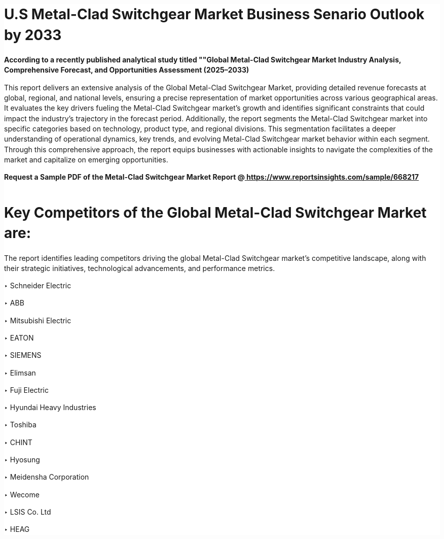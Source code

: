 # U.S Metal-Clad Switchgear Market Business Senario Outlook by 2033

<strong>According to a recently published analytical study titled ""Global Metal-Clad Switchgear Market Industry Analysis, Comprehensive Forecast, and Opportunities Assessment (2025–2033)</strong>

 This report delivers an extensive analysis of the Global Metal-Clad Switchgear Market, providing detailed revenue forecasts at global, regional, and national levels, ensuring a precise representation of market opportunities across various geographical areas. It evaluates the key drivers fueling the Metal-Clad Switchgear market’s growth and identifies significant constraints that could impact the industry’s trajectory in the forecast period. Additionally, the report segments the Metal-Clad Switchgear market into specific categories based on technology, product type, and regional divisions. This segmentation facilitates a deeper understanding of operational dynamics, key trends, and evolving Metal-Clad Switchgear market behavior within each segment. Through this comprehensive approach, the report equips businesses with actionable insights to navigate the complexities of the market and capitalize on emerging opportunities.

<strong>Request a Sample PDF of the Metal-Clad Switchgear Market Report </strong><strong>@<a href=https://www.reportsinsights.com/sample/668217> https://www.reportsinsights.com/sample/668217</a></strong></font>

# <strong>Key Competitors of the Global Metal-Clad Switchgear Market are:</strong>

The report identifies leading competitors driving the global Metal-Clad Switchgear market’s competitive landscape, along with their strategic initiatives, technological advancements, and performance metrics.

‣ Schneider Electric

‣ ABB

‣ Mitsubishi Electric

‣ EATON

‣ SIEMENS

‣ Elimsan

‣ Fuji Electric

‣ Hyundai Heavy Industries

‣ Toshiba

‣ CHINT

‣ Hyosung

‣ Meidensha Corporation

‣ Wecome

‣ LSIS Co. Ltd

‣ HEAG
